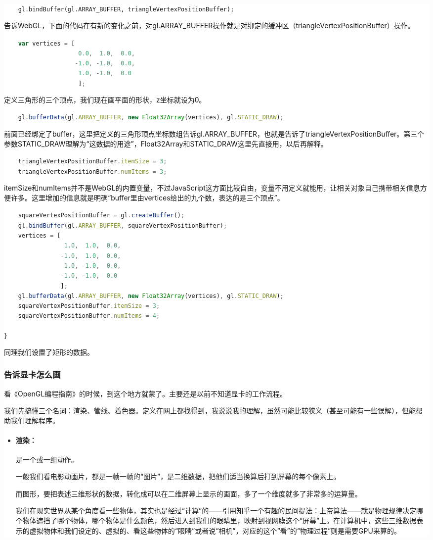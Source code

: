 ```
	gl.bindBuffer(gl.ARRAY_BUFFER, triangleVertexPositionBuffer);
```
告诉WebGL，下面的代码在有新的变化之前，对gl.ARRAY_BUFFER操作就是对绑定的缓冲区（triangleVertexPositionBuffer）操作。
```javascript
	var vertices = [
	            	 0.0,  1.0,  0.0,
	            	-1.0, -1.0,  0.0,
	            	 1.0, -1.0,  0.0
	            	 ];
```
定义三角形的三个顶点，我们现在画平面的形状，z坐标就设为0。
```javascript
	gl.bufferData(gl.ARRAY_BUFFER, new Float32Array(vertices), gl.STATIC_DRAW);
```
前面已经绑定了buffer，这里把定义的三角形顶点坐标数组告诉gl.ARRAY_BUFFER，也就是告诉了triangleVertexPositionBuffer。第三个参数STATIC_DRAW理解为“这数据的用途”，Float32Array和STATIC_DRAW这里先直接用，以后再解释。
```javascript
	triangleVertexPositionBuffer.itemSize = 3;
	triangleVertexPositionBuffer.numItems = 3;

```
itemSize和numItems并不是WebGL的内置变量，不过JavaScript这方面比较自由，变量不用定义就能用，让相关对象自己携带相关信息方便许多。这里增加的信息就是明确“buffer里由vertices给出的九个数，表达的是三个顶点”。
```javascript
	squareVertexPositionBuffer = gl.createBuffer();
	gl.bindBuffer(gl.ARRAY_BUFFER, squareVertexPositionBuffer);
	vertices = [
	        	 1.0,  1.0,  0.0,
	        	-1.0,  1.0,  0.0,
	        	 1.0, -1.0,  0.0,
	        	-1.0, -1.0,  0.0
	        	];
	gl.bufferData(gl.ARRAY_BUFFER, new Float32Array(vertices), gl.STATIC_DRAW);
	squareVertexPositionBuffer.itemSize = 3;
	squareVertexPositionBuffer.numItems = 4;

}
```
同理我们设置了矩形的数据。

### 告诉显卡怎么画
看《OpenGL编程指南》的时候，到这个地方就蒙了。主要还是以前不知道显卡的工作流程。

我们先搞懂三个名词：渲染、管线、着色器。定义在网上都找得到，我说说我的理解，虽然可能比较狭义（甚至可能有一些误解），但能帮助我们理解程序。

* #### 渲染：

    是一个或一组动作。

    一般我们看电影动画片，都是一帧一帧的“图片”，是二维数据，把他们适当换算后打到屏幕的每个像素上。

    而图形，要把表述三维形状的数据，转化成可以在二维屏幕上显示的画面，多了一个维度就多了非常多的运算量。

    我们在现实世界从某个角度看一些物体，其实也是经过“计算”的——引用知乎一个有趣的民间提法：[上帝算法](http://www.zhihu.com/question/28951564)——就是物理规律决定哪个物体遮挡了哪个物体，哪个物体是什么颜色，然后进入到我们的眼睛里，映射到视网膜这个“屏幕”上。在计算机中，这些三维数据表示的虚拟物体和我们设定的、虚拟的、看这些物体的“眼睛”或者说“相机”，对应的这个“看”的“物理过程”则是需要GPU来算的。

